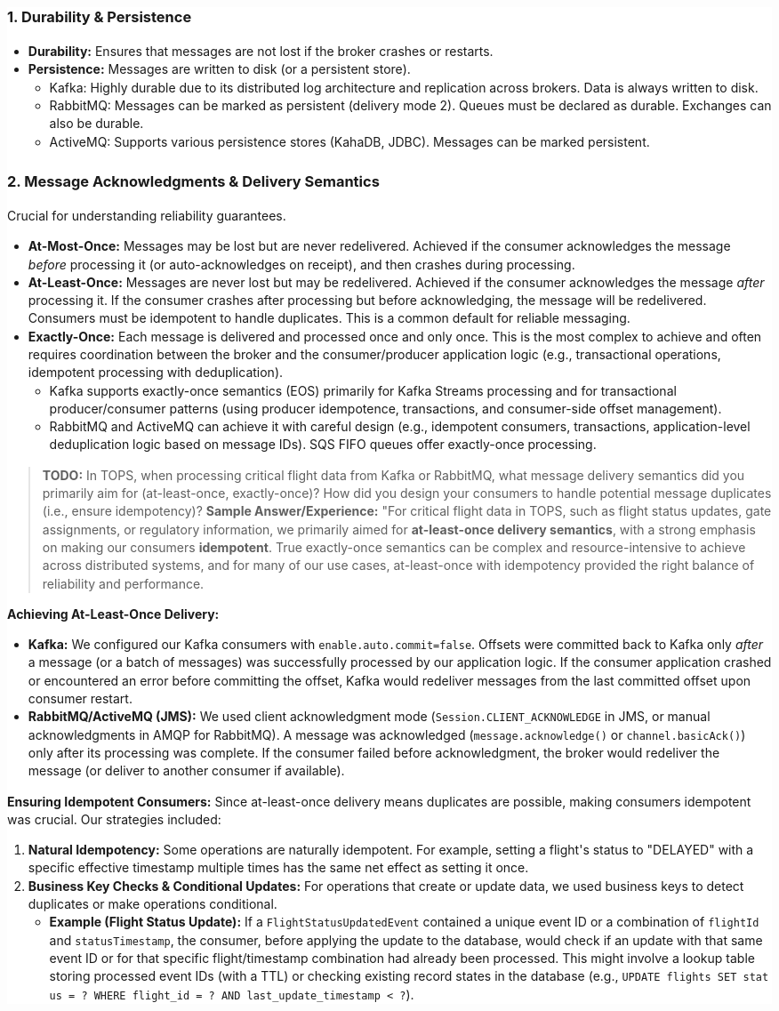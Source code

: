 ### 1. Durability & Persistence
*   **Durability:** Ensures that messages are not lost if the broker crashes or restarts.
*   **Persistence:** Messages are written to disk (or a persistent store).
    *   Kafka: Highly durable due to its distributed log architecture and replication across brokers. Data is always written to disk.
    *   RabbitMQ: Messages can be marked as persistent (delivery mode 2). Queues must be declared as durable. Exchanges can also be durable.
    *   ActiveMQ: Supports various persistence stores (KahaDB, JDBC). Messages can be marked persistent.

### 2. Message Acknowledgments & Delivery Semantics
Crucial for understanding reliability guarantees.
*   **At-Most-Once:** Messages may be lost but are never redelivered. Achieved if the consumer acknowledges the message *before* processing it (or auto-acknowledges on receipt), and then crashes during processing.
*   **At-Least-Once:** Messages are never lost but may be redelivered. Achieved if the consumer acknowledges the message *after* processing it. If the consumer crashes after processing but before acknowledging, the message will be redelivered. Consumers must be idempotent to handle duplicates. This is a common default for reliable messaging.
*   **Exactly-Once:** Each message is delivered and processed once and only once. This is the most complex to achieve and often requires coordination between the broker and the consumer/producer application logic (e.g., transactional operations, idempotent processing with deduplication).
    *   Kafka supports exactly-once semantics (EOS) primarily for Kafka Streams processing and for transactional producer/consumer patterns (using producer idempotence, transactions, and consumer-side offset management).
    *   RabbitMQ and ActiveMQ can achieve it with careful design (e.g., idempotent consumers, transactions, application-level deduplication logic based on message IDs). SQS FIFO queues offer exactly-once processing.

> **TODO:** In TOPS, when processing critical flight data from Kafka or RabbitMQ, what message delivery semantics did you primarily aim for (at-least-once, exactly-once)? How did you design your consumers to handle potential message duplicates (i.e., ensure idempotency)?
**Sample Answer/Experience:**
"For critical flight data in TOPS, such as flight status updates, gate assignments, or regulatory information, we primarily aimed for **at-least-once delivery semantics**, with a strong emphasis on making our consumers **idempotent**. True exactly-once semantics can be complex and resource-intensive to achieve across distributed systems, and for many of our use cases, at-least-once with idempotency provided the right balance of reliability and performance.

**Achieving At-Least-Once Delivery:**
*   **Kafka:** We configured our Kafka consumers with `enable.auto.commit=false`. Offsets were committed back to Kafka only *after* a message (or a batch of messages) was successfully processed by our application logic. If the consumer application crashed or encountered an error before committing the offset, Kafka would redeliver messages from the last committed offset upon consumer restart.
*   **RabbitMQ/ActiveMQ (JMS):** We used client acknowledgment mode (`Session.CLIENT_ACKNOWLEDGE` in JMS, or manual acknowledgments in AMQP for RabbitMQ). A message was acknowledged (`message.acknowledge()` or `channel.basicAck()`) only after its processing was complete. If the consumer failed before acknowledgment, the broker would redeliver the message (or deliver to another consumer if available).

**Ensuring Idempotent Consumers:**
Since at-least-once delivery means duplicates are possible, making consumers idempotent was crucial. Our strategies included:
1.  **Natural Idempotency:** Some operations are naturally idempotent. For example, setting a flight's status to "DELAYED" with a specific effective timestamp multiple times has the same net effect as setting it once.
2.  **Business Key Checks & Conditional Updates:** For operations that create or update data, we used business keys to detect duplicates or make operations conditional.
    *   **Example (Flight Status Update):** If a `FlightStatusUpdatedEvent` contained a unique event ID or a combination of `flightId` and `statusTimestamp`, the consumer, before applying the update to the database, would check if an update with that same event ID or for that specific flight/timestamp combination had already been processed. This might involve a lookup table storing processed event IDs (with a TTL) or checking existing record states in the database (e.g., `UPDATE flights SET status = ? WHERE flight_id = ? AND last_update_timestamp < ?`).